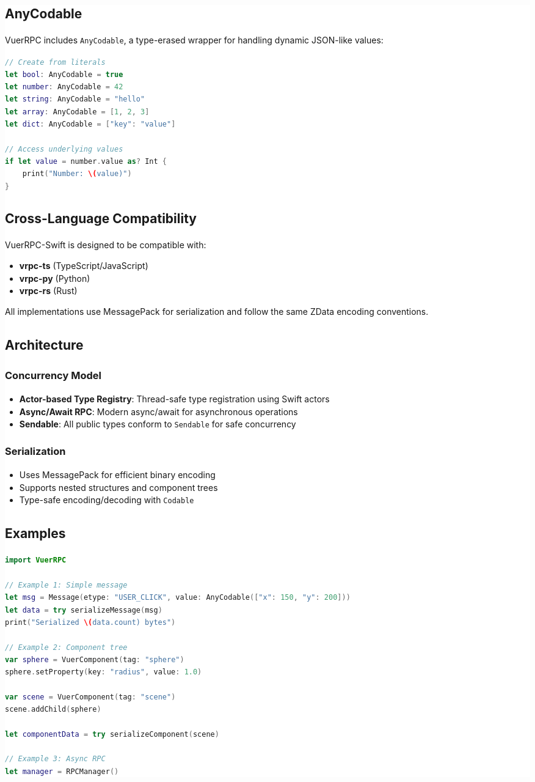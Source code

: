 ## AnyCodable

VuerRPC includes `AnyCodable`, a type-erased wrapper for handling dynamic JSON-like values:

```swift
// Create from literals
let bool: AnyCodable = true
let number: AnyCodable = 42
let string: AnyCodable = "hello"
let array: AnyCodable = [1, 2, 3]
let dict: AnyCodable = ["key": "value"]

// Access underlying values
if let value = number.value as? Int {
    print("Number: \(value)")
}
```

## Cross-Language Compatibility

VuerRPC-Swift is designed to be compatible with:

- **vrpc-ts** (TypeScript/JavaScript)
- **vrpc-py** (Python)
- **vrpc-rs** (Rust)

All implementations use MessagePack for serialization and follow the same ZData encoding conventions.

## Architecture

### Concurrency Model

- **Actor-based Type Registry**: Thread-safe type registration using Swift actors
- **Async/Await RPC**: Modern async/await for asynchronous operations
- **Sendable**: All public types conform to `Sendable` for safe concurrency

### Serialization

- Uses MessagePack for efficient binary encoding
- Supports nested structures and component trees
- Type-safe encoding/decoding with `Codable`

## Examples

```swift
import VuerRPC

// Example 1: Simple message
let msg = Message(etype: "USER_CLICK", value: AnyCodable(["x": 150, "y": 200]))
let data = try serializeMessage(msg)
print("Serialized \(data.count) bytes")

// Example 2: Component tree
var sphere = VuerComponent(tag: "sphere")
sphere.setProperty(key: "radius", value: 1.0)

var scene = VuerComponent(tag: "scene")
scene.addChild(sphere)

let componentData = try serializeComponent(scene)

// Example 3: Async RPC
let manager = RPCManager()
```